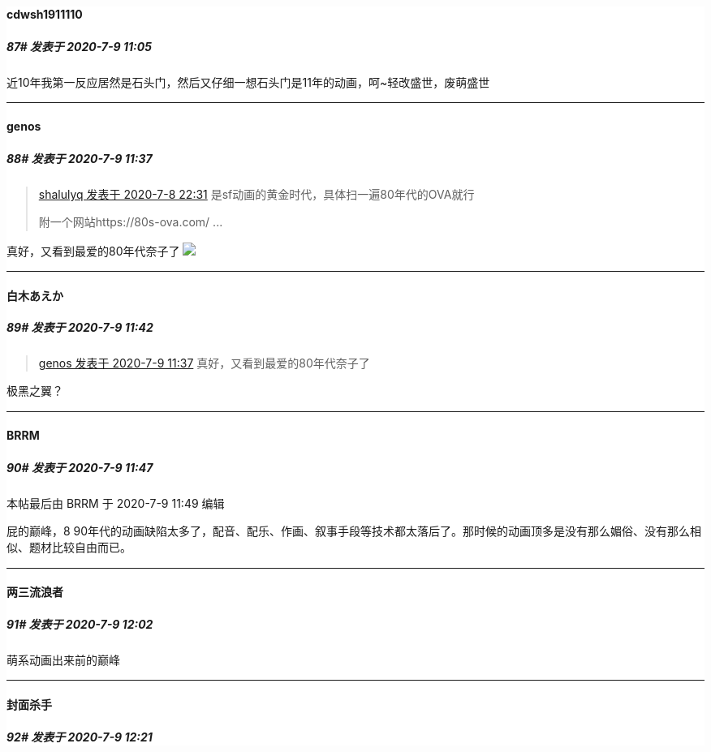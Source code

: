 ####  cdwsh1911110  
##### 87#       发表于 2020-7-9 11:05


近10年我第一反应居然是石头门，然后又仔细一想石头门是11年的动画，呵~轻改盛世，废萌盛世


-----

####  genos  
##### 88#       发表于 2020-7-9 11:37


<blockquote><a href="httphttps://bbs.saraba1st.com/2b/forum.php?mod=redirect&amp;goto=findpost&amp;pid=48122317&amp;ptid=1946532" target="_blank">shalulyq 发表于 2020-7-8 22:31</a>
是sf动画的黄金时代，具体扫一遍80年代的OVA就行

附一个网站https://80s-ova.com/ ...</blockquote>
真好，又看到最爱的80年代奈子了
<img src="https://80s-ova.com/wp-content/uploads/2018/11/ezgif.com-optimize-1.gif" referrerpolicy="no-referrer">


-----

####  白木あえか  
##### 89#       发表于 2020-7-9 11:42


<blockquote><a href="httphttps://bbs.saraba1st.com/2b/forum.php?mod=redirect&amp;goto=findpost&amp;pid=48127610&amp;ptid=1946532" target="_blank">genos 发表于 2020-7-9 11:37</a>
真好，又看到最爱的80年代奈子了</blockquote>
极黑之翼？


-----

####  BRRM  
##### 90#       发表于 2020-7-9 11:47


 本帖最后由 BRRM 于 2020-7-9 11:49 编辑 

屁的巅峰，8 90年代的动画缺陷太多了，配音、配乐、作画、叙事手段等技术都太落后了。那时候的动画顶多是没有那么媚俗、没有那么相似、题材比较自由而已。


-----

####  两三流浪者  
##### 91#       发表于 2020-7-9 12:02


萌系动画出来前的巅峰


-----

####  封面杀手  
##### 92#       发表于 2020-7-9 12:21
